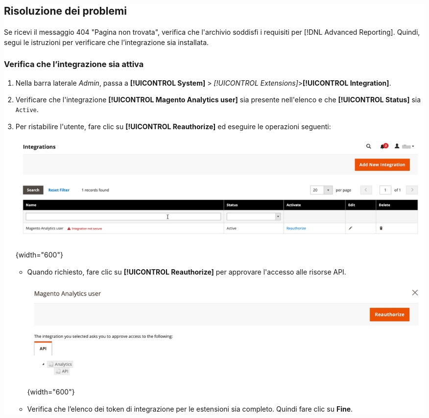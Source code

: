 ## Risoluzione dei problemi

Se ricevi il messaggio 404 &quot;Pagina non trovata&quot;, verifica che l&#39;archivio soddisfi i requisiti per [!DNL Advanced Reporting]. Quindi, segui le istruzioni per verificare che l’integrazione sia installata.

### Verifica che l’integrazione sia attiva

1. Nella barra laterale _Admin_, passa a **[!UICONTROL System]** > _[!UICONTROL Extensions]_>**[!UICONTROL Integration]**.

1. Verificare che l&#39;integrazione **[!UICONTROL Magento Analytics user]** sia presente nell&#39;elenco e che **[!UICONTROL Status]** sia `Active`.

1. Per ristabilire l&#39;utente, fare clic su **[!UICONTROL Reauthorize]** ed eseguire le operazioni seguenti:

   ![Riautorizza](./assets/advanced-reporting-integration-reauthorize.png){width="600"}

   * Quando richiesto, fare clic su **[!UICONTROL Reauthorize]** per approvare l&#39;accesso alle risorse API.

     ![Autorizza nuovamente l&#39;accesso alle risorse API](./assets/advanced-reporting-integration-api.png){width="600"}

   * Verifica che l’elenco dei token di integrazione per le estensioni sia completo. Quindi fare clic su **Fine**.


[1]: https://experienceleague.adobe.com/docs/commerce-business-intelligence/mbi/guide-overview.html?lang=it
[2]: https://developer.adobe.com/commerce/php/development/advanced-reporting/
[3]: https://experienceleague.adobe.com/docs/commerce-operations/configuration-guide/cli/configure-cron-jobs.html?lang=it